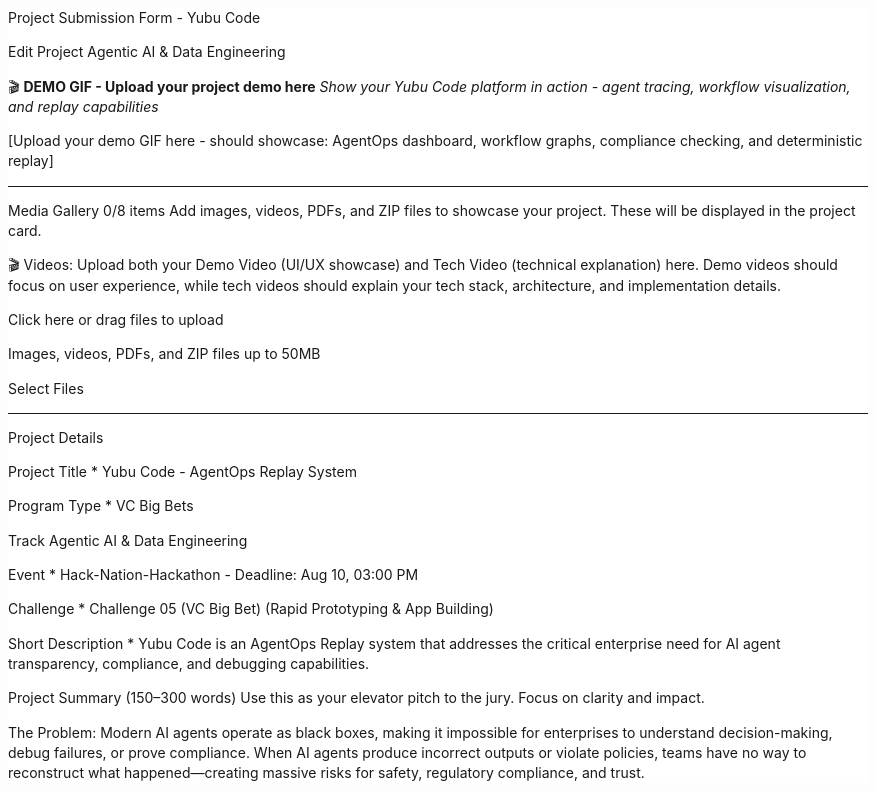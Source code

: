 Project Submission Form - Yubu Code

Edit Project
Agentic AI & Data Engineering

🎬 **DEMO GIF - Upload your project demo here**
*Show your Yubu Code platform in action - agent tracing, workflow visualization, and replay capabilities*

[Upload your demo GIF here - should showcase: AgentOps dashboard, workflow graphs, compliance checking, and deterministic replay]

---

Media Gallery
0/8 items
Add images, videos, PDFs, and ZIP files to showcase your project. These will be displayed in the project card.

🎬 Videos: Upload both your Demo Video (UI/UX showcase) and Tech Video (technical explanation) here. Demo videos should focus on user experience, while tech videos should explain your tech stack, architecture, and implementation details.

Click here or drag files to upload

Images, videos, PDFs, and ZIP files up to 50MB

Select Files

---

Project Details

Project Title *
Yubu Code - AgentOps Replay System

Program Type *
VC Big Bets

Track
Agentic AI & Data Engineering

Event *
Hack-Nation-Hackathon - Deadline: Aug 10, 03:00 PM

Challenge *
Challenge 05 (VC Big Bet) (Rapid Prototyping & App Building)

Short Description *
Yubu Code is an AgentOps Replay system that addresses the critical enterprise need for AI agent transparency, compliance, and debugging capabilities.

Project Summary (150–300 words)
Use this as your elevator pitch to the jury. Focus on clarity and impact.

The Problem: Modern AI agents operate as black boxes, making it impossible for enterprises to understand decision-making, debug failures, or prove compliance. When AI agents produce incorrect outputs or violate policies, teams have no way to reconstruct what happened—creating massive risks for safety, regulatory compliance, and trust.
